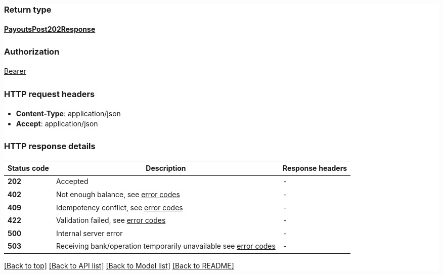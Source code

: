 ### Return type

[**PayoutsPost202Response**](PayoutsPost202Response.md)

### Authorization

[Bearer](../README.md#Bearer)

### HTTP request headers

 - **Content-Type**: application/json
 - **Accept**: application/json

### HTTP response details
| Status code | Description | Response headers |
|-------------|-------------|------------------|
**202** | Accepted |  -  |
**402** | Not enough balance, see [error codes](error-codes#wallet_insufficient_balance-http-402) |  -  |
**409** | Idempotency conflict, see [error codes](error-codes#idempotency_race-http-409) |  -  |
**422** | Validation failed, see [error codes](error-codes#validation_failed-http-422) |  -  |
**500** | Internal server error |  -  |
**503** | Receiving bank/operation temporarily unavailable see [error codes](error-codes) |  -  |

[[Back to top]](#) [[Back to API list]](../README.md#documentation-for-api-endpoints) [[Back to Model list]](../README.md#documentation-for-models) [[Back to README]](../README.md)

